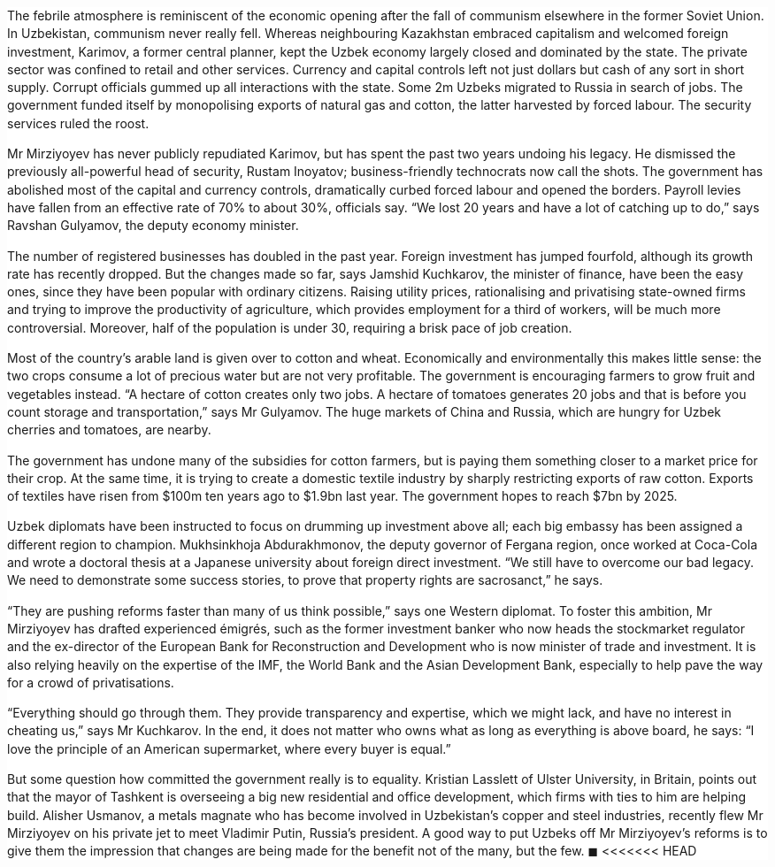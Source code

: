 The febrile atmosphere is reminiscent of the economic opening after the fall of communism elsewhere in the former Soviet Union. In Uzbekistan, communism never really fell. Whereas neighbouring Kazakhstan embraced capitalism and welcomed foreign investment, Karimov, a former central planner, kept the Uzbek economy largely closed and dominated by the state. The private sector was confined to retail and other services. Currency and capital controls left not just dollars but cash of any sort in short supply. Corrupt officials gummed up all interactions with the state. Some 2m Uzbeks migrated to Russia in search of jobs. The government funded itself by monopolising exports of natural gas and cotton, the latter harvested by forced labour. The security services ruled the roost. 

Mr Mirziyoyev has never publicly repudiated Karimov, but has spent the past two years undoing his legacy. He dismissed the previously all-powerful head of security, Rustam Inoyatov; business-friendly technocrats now call the shots. The government has abolished most of the capital and currency controls, dramatically curbed forced labour and opened the borders. Payroll levies have fallen from an effective rate of 70% to about 30%, officials say. “We lost 20 years and have a lot of catching up to do,” says Ravshan Gulyamov, the deputy economy minister. 

The number of registered businesses has doubled in the past year. Foreign investment has jumped fourfold, although its growth rate has recently dropped. But the changes made so far, says Jamshid Kuchkarov, the minister of finance, have been the easy ones, since they have been popular with ordinary citizens. Raising utility prices, rationalising and privatising state-owned firms and trying to improve the productivity of agriculture, which provides employment for a third of workers, will be much more controversial. Moreover, half of the population is under 30, requiring a brisk pace of job creation. 

Most of the country’s arable land is given over to cotton and wheat. Economically and environmentally this makes little sense: the two crops consume a lot of precious water but are not very profitable. The government is encouraging farmers to grow fruit and vegetables instead. “A hectare of cotton creates only two jobs. A hectare of tomatoes generates 20 jobs and that is before you count storage and transportation,” says Mr Gulyamov. The huge markets of China and Russia, which are hungry for Uzbek cherries and tomatoes, are nearby. 

The government has undone many of the subsidies for cotton farmers, but is paying them something closer to a market price for their crop. At the same time, it is trying to create a domestic textile industry by sharply restricting exports of raw cotton. Exports of textiles have risen from $100m ten years ago to $1.9bn last year. The government hopes to reach $7bn by 2025. 

Uzbek diplomats have been instructed to focus on drumming up investment above all; each big embassy has been assigned a different region to champion. Mukhsinkhoja Abdurakhmonov, the deputy governor of Fergana region, once worked at Coca-Cola and wrote a doctoral thesis at a Japanese university about foreign direct investment. “We still have to overcome our bad legacy. We need to demonstrate some success stories, to prove that property rights are sacrosanct,” he says. 

“They are pushing reforms faster than many of us think possible,” says one Western diplomat. To foster this ambition, Mr Mirziyoyev has drafted experienced émigrés, such as the former investment banker who now heads the stockmarket regulator and the ex-director of the European Bank for Reconstruction and Development who is now minister of trade and investment. It is also relying heavily on the expertise of the IMF, the World Bank and the Asian Development Bank, especially to help pave the way for a crowd of privatisations. 

“Everything should go through them. They provide transparency and expertise, which we might lack, and have no interest in cheating us,” says Mr Kuchkarov. In the end, it does not matter who owns what as long as everything is above board, he says: “I love the principle of an American supermarket, where every buyer is equal.” 

But some question how committed the government really is to equality. Kristian Lasslett of Ulster University, in Britain, points out that the mayor of Tashkent is overseeing a big new residential and office development, which firms with ties to him are helping build. Alisher Usmanov, a metals magnate who has become involved in Uzbekistan’s copper and steel industries, recently flew Mr Mirziyoyev on his private jet to meet Vladimir Putin, Russia’s president. A good way to put Uzbeks off Mr Mirziyoyev’s reforms is to give them the impression that changes are being made for the benefit not of the many, but the few. ◼ 
<<<<<<< HEAD
